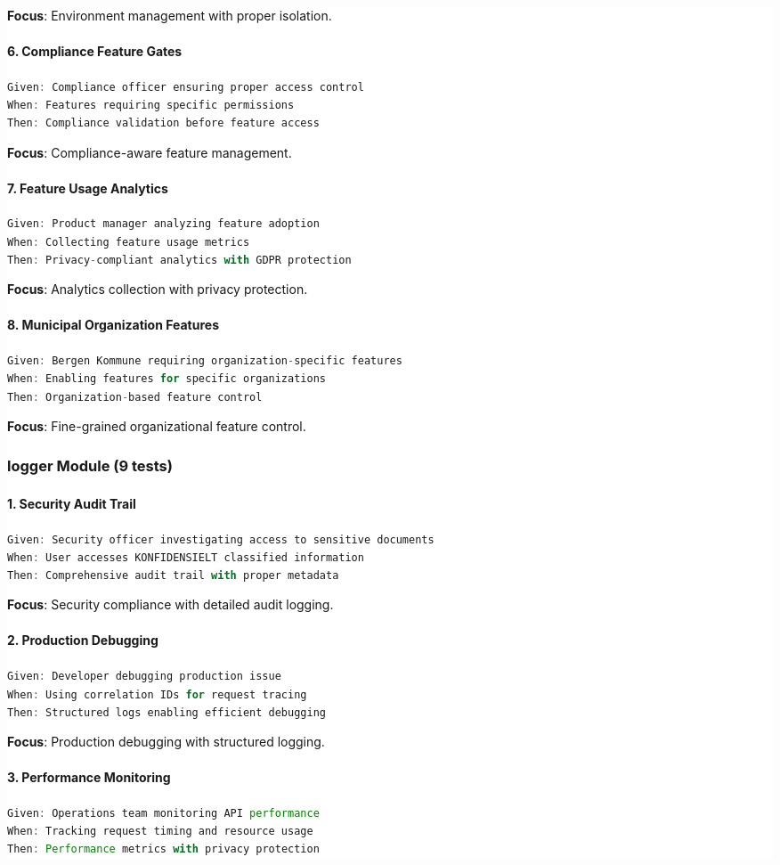 **Focus**: Environment management with proper isolation.

#### 6. Compliance Feature Gates

```typescript
Given: Compliance officer ensuring proper access control
When: Features requiring specific permissions
Then: Compliance validation before feature access
```

**Focus**: Compliance-aware feature management.

#### 7. Feature Usage Analytics

```typescript
Given: Product manager analyzing feature adoption
When: Collecting feature usage metrics
Then: Privacy-compliant analytics with GDPR protection
```

**Focus**: Analytics collection with privacy protection.

#### 8. Municipal Organization Features

```typescript
Given: Bergen Kommune requiring organization-specific features
When: Enabling features for specific organizations
Then: Organization-based feature control
```

**Focus**: Fine-grained organizational feature control.

### logger Module (9 tests)

#### 1. Security Audit Trail

```typescript
Given: Security officer investigating access to sensitive documents
When: User accesses KONFIDENSIELT classified information
Then: Comprehensive audit trail with proper metadata
```

**Focus**: Security compliance with detailed audit logging.

#### 2. Production Debugging

```typescript
Given: Developer debugging production issue
When: Using correlation IDs for request tracing
Then: Structured logs enabling efficient debugging
```

**Focus**: Production debugging with structured logging.

#### 3. Performance Monitoring

```typescript
Given: Operations team monitoring API performance
When: Tracking request timing and resource usage
Then: Performance metrics with privacy protection
```
